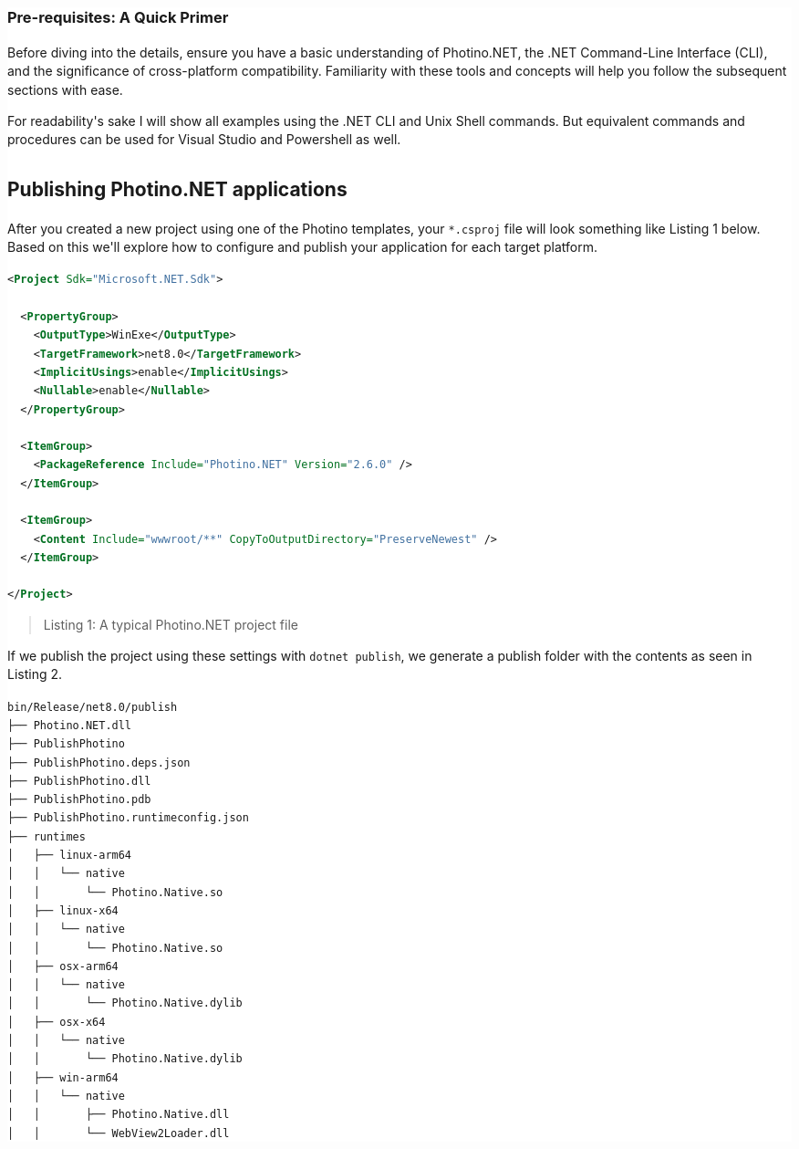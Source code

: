 ### Pre-requisites: A Quick Primer

Before diving into the details, ensure you have a basic understanding of Photino.NET, the .NET Command-Line Interface (CLI), and the significance of cross-platform compatibility. Familiarity with these tools and concepts will help you follow the subsequent sections with ease.

For readability's sake I will show all examples using the .NET CLI and Unix Shell commands. But equivalent commands and procedures can be used for Visual Studio and Powershell as well.

## Publishing Photino.NET applications

After you created a new project using one of the Photino templates, your `*.csproj` file will look something like Listing 1 below. Based on this we'll explore how to configure and publish your application for each target platform.

```xml
<Project Sdk="Microsoft.NET.Sdk">

  <PropertyGroup>
    <OutputType>WinExe</OutputType>
    <TargetFramework>net8.0</TargetFramework>
    <ImplicitUsings>enable</ImplicitUsings>
    <Nullable>enable</Nullable>
  </PropertyGroup>

  <ItemGroup>
    <PackageReference Include="Photino.NET" Version="2.6.0" />
  </ItemGroup>

  <ItemGroup>
    <Content Include="wwwroot/**" CopyToOutputDirectory="PreserveNewest" />
  </ItemGroup>

</Project>
```

> Listing 1: A typical Photino.NET project file

If we publish the project using these settings with `dotnet publish`, we generate a publish folder with the contents as seen in Listing 2.

```
bin/Release/net8.0/publish
├── Photino.NET.dll
├── PublishPhotino
├── PublishPhotino.deps.json
├── PublishPhotino.dll
├── PublishPhotino.pdb
├── PublishPhotino.runtimeconfig.json
├── runtimes
│   ├── linux-arm64
│   │   └── native
│   │       └── Photino.Native.so
│   ├── linux-x64
│   │   └── native
│   │       └── Photino.Native.so
│   ├── osx-arm64
│   │   └── native
│   │       └── Photino.Native.dylib
│   ├── osx-x64
│   │   └── native
│   │       └── Photino.Native.dylib
│   ├── win-arm64
│   │   └── native
│   │       ├── Photino.Native.dll
│   │       └── WebView2Loader.dll
```